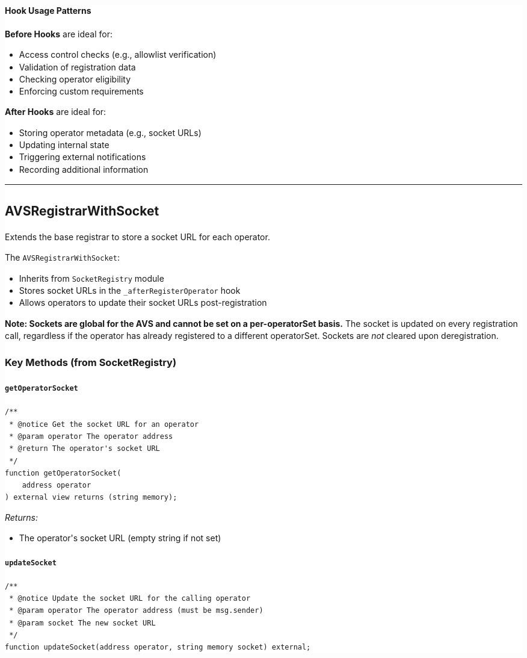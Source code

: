 #### Hook Usage Patterns

**Before Hooks** are ideal for:
- Access control checks (e.g., allowlist verification)
- Validation of registration data
- Checking operator eligibility
- Enforcing custom requirements

**After Hooks** are ideal for:
- Storing operator metadata (e.g., socket URLs)
- Updating internal state
- Triggering external notifications
- Recording additional information

---

## AVSRegistrarWithSocket

Extends the base registrar to store a socket URL for each operator. 

The `AVSRegistrarWithSocket`: 
- Inherits from `SocketRegistry` module
- Stores socket URLs in the `_afterRegisterOperator` hook
- Allows operators to update their socket URLs post-registration

**Note: Sockets are global for the AVS and cannot be set on a per-operatorSet basis.** The socket is updated on every registration call, regardless if the operator has already registered to a different operatorSet. Sockets are *not* cleared upon deregistration. 

### Key Methods (from SocketRegistry)

#### `getOperatorSocket`

```solidity
/**
 * @notice Get the socket URL for an operator
 * @param operator The operator address
 * @return The operator's socket URL
 */
function getOperatorSocket(
    address operator
) external view returns (string memory);
```

*Returns:*
- The operator's socket URL (empty string if not set)

#### `updateSocket`

```solidity
/**
 * @notice Update the socket URL for the calling operator
 * @param operator The operator address (must be msg.sender)
 * @param socket The new socket URL
 */
function updateSocket(address operator, string memory socket) external;
```
